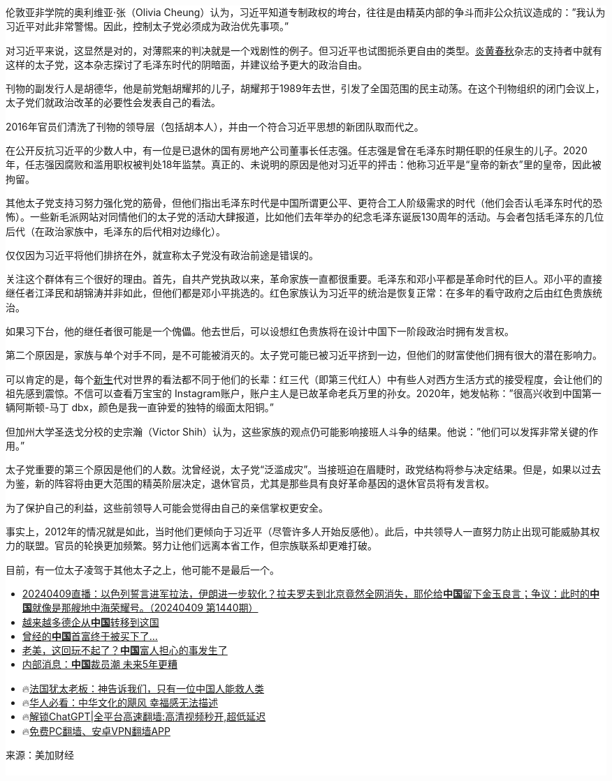 <p>伦敦亚非学院的奥利维亚·张（Olivia Cheung）认为，习近平知道专制政权的垮台，往往是由精英内部的争斗而非公众抗议造成的：”我认为习近平对此非常警惕。因此，控制太子党必须成为政治优先事项。”</p> <p>对习近平来说，这显然是对的，对薄熙来的判决就是一个戏剧性的例子。但习近平也试图扼杀更自由的类型。<span class='wp_keywordlink'><a href="https://www.bannedbook.org/forum2/topic1265.html" title="《炎黄春秋》精品书系+历史谜案揭秘" target="_blank">炎黄春秋</a></span>杂志的支持者中就有这样的太子党，这本杂志探讨了毛泽东时代的阴暗面，并建议给予更大的政治自由。</p> <p>刊物的副发行人是胡德华，他是前党魁胡耀邦的儿子，胡耀邦于1989年去世，引发了全国范围的民主动荡。在这个刊物组织的闭门会议上，太子党们就政治改革的必要性会发表自己的看法。</p>  <p>2016年官员们清洗了刊物的领导层（包括胡本人），并由一个符合习近平思想的新团队取而代之。</p> <p>在公开反抗习近平的少数人中，有一位是已退休的国有房地产公司董事长任志强。任志强是曾在毛泽东时期任职的任泉生的儿子。2020年，任志强因腐败和滥用职权被判处18年监禁。真正的、未说明的原因是他对习近平的抨击：他称习近平是“皇帝的新衣”里的皇帝，因此被拘留。</p> <p>其他太子党支持习努力强化党的筋骨，但他们指出毛泽东时代是中国所谓更公平、更符合工人阶级需求的时代（他们会否认毛泽东时代的恐怖）。一些新毛派网站对同情他们的太子党的活动大肆报道，比如他们去年举办的纪念毛泽东诞辰130周年的活动。与会者包括毛泽东的几位后代（在政治家族中，毛泽东的后代相对边缘化）。</p> <p>仅仅因为习近平将他们排挤在外，就宣称太子党没有政治前途是错误的。</p> <p>关注这个群体有三个很好的理由。首先，自共产党执政以来，革命家族一直都很重要。毛泽东和邓小平都是革命时代的巨人。邓小平的直接继任者江泽民和胡锦涛并非如此，但他们都是邓小平挑选的。红色家族认为习近平的统治是恢复正常：在多年的看守政府之后由红色贵族统治。</p> <p>如果习下台，他的继任者很可能是一个傀儡。他去世后，可以设想红色贵族将在设计中国下一阶段政治时拥有发言权。</p> <p>第二个原因是，家族与单个对手不同，是不可能被消灭的。太子党可能已被习近平挤到一边，但他们的财富使他们拥有很大的潜在影响力。</p> <p>可以肯定的是，每个<span class='wp_keywordlink'><a href="https://www.bannedbook.org/forum2/topic1642.html" title="正见网《新生》" target="_blank">新生</a></span>代对世界的看法都不同于他们的长辈：红三代（即第三代红人）中有些人对西方生活方式的接受程度，会让他们的祖先感到震惊。不信可以查看万宝宝的 Instagram账户，账户主人是已故革命老兵万里的孙女。2020年，她发帖称：”很高兴收到中国第一辆阿斯顿-马丁 dbx，颜色是我一直钟爱的独特的缎面太阳铜。”</p> <p>但加州大学圣迭戈分校的史宗瀚（Victor Shih）认为，这些家族的观点仍可能影响接班人斗争的结果。他说：”他们可以发挥非常关键的作用。”</p> <p>太子党重要的第三个原因是他们的人数。沈曾经说，太子党“泛滥成灾”。当接班迫在眉睫时，政党结构将参与决定结果。但是，如果以过去为鉴，新的阵容将由更大范围的精英阶层决定，退休官员，尤其是那些具有良好革命基因的退休官员将有发言权。</p> <p>为了保护自己的利益，这些前领导人可能会觉得由自己的亲信掌权更安全。</p> <p>事实上，2012年的情况就是如此，当时他们更倾向于习近平（尽管许多人开始反感他）。此后，中共领导人一直努力防止出现可能威胁其权力的联盟。官员的轮换更加频繁。努力让他们远离本省工作，但宗族联系却更难打破。</p> <p>目前，有一位太子凌驾于其他太子之上，他可能不是最后一个。</p> <ul class='op-related-articles' title='相关阅读'> <li><a href='https://www.bannedbook.org/bnews/sohnews/20240409/2022718.html' target='_blank'>20240409直播：以色列誓言进军拉法，伊朗进一步软化？拉夫罗夫到北京竟然全网消失，耶伦给<b>中国</b>留下金玉良言；争议：此时的<b>中国</b>就像是那艘地中海荣耀号。（20240409 第1440期）</a></li> <li><a href='https://www.bannedbook.org/bnews/cnnews/20240409/2022700.html' target='_blank'>越来越多德企从<b>中国</b>转移到这国</a></li> <li><a href='https://www.bannedbook.org/bnews/topimagenews/20240409/2022697.html' target='_blank'>曾经的<b>中国</b>首富终于被买下了…</a></li> <li><a href='https://www.bannedbook.org/bnews/topimagenews/20240409/2022694.html' target='_blank'>老美，这回玩不起了？<b>中国</b>富人担心的事发生了</a></li> <li><a href='https://www.bannedbook.org/bnews/baitai/20240409/2022689.html' target='_blank'>内部消息：<b>中国</b>裁员潮 未来5年更糟</a></li> </ul> <ul class="texttj"> <li>🔥<a href="https://www.bannedbook.org/bnews/ssgc/20230219/1850782.html" target="_blank">法国犹太老板：神告诉我们，只有一位中国人能救人类</a></li> <li>🔥<a href="https://www.bannedbook.org/bnews/comments/20220220/1694796.html" target="_blank">华人必看：中华文化的飓风 幸福感无法描述</a></li> <li>🔥<a href="https://github.com/bannedbook/fanqiang/wiki/V2ray%E6%9C%BA%E5%9C%BA" target="_blank">解锁ChatGPT|全平台高速翻墙:高清视频秒开,超低延迟</a></li> <li>🔥<a href="https://github.com/bannedbook/fanqiang/wiki/%E7%A6%81%E9%97%BB%E7%BD%91%E5%AE%89%E5%8D%93%E7%BF%BB%E5%A2%99%E6%96%B0%E9%97%BBAPP" target="_blank">免费PC翻墙、安卓VPN翻墙APP</a></li> </ul><p class="src-info">来源：美加财经 </p> <a name='sharetosocial'></a> <div style="margin-bottom:5px;padding-bottom:5px;clear:both"> <div id="archive-pix-1" class="banner-ads">  <div id="27602x728x90x621x_ADSLOT1" clicktrack="%%CLICK_URL_ESC%%"></div>   </div> <div id="archive-pix-2" class="banner-ads">  <div id="27556x300x250x621x_ADSLOT1" clicktrack="%%CLICK_URL_ESC%%" style="margin:0 auto;text-align:center"></div>   </div> </div>  <div id="archive-pix-1" class="banner-ads">  <div id="27603x728x90x621x_ADSLOT1" clicktrack="%%CLICK_URL_ESC%%"></div>   </div> </div> 